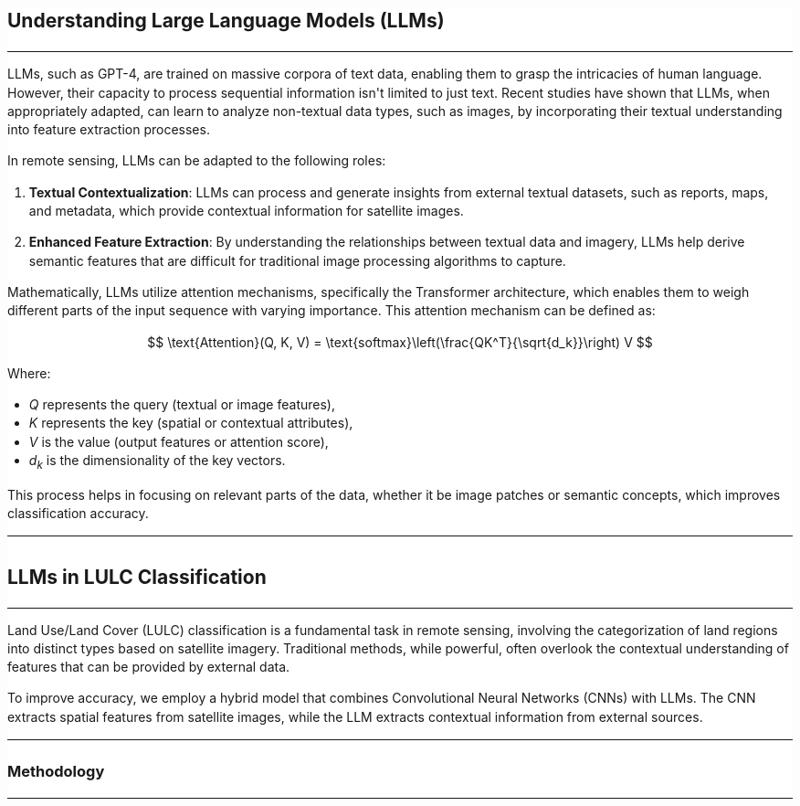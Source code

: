 ## Understanding Large Language Models (LLMs)

---

LLMs, such as GPT-4, are trained on massive corpora of text data, enabling them to grasp the intricacies of human language. However, their capacity to process sequential information isn't limited to just text. Recent studies have shown that LLMs, when appropriately adapted, can learn to analyze non-textual data types, such as images, by incorporating their textual understanding into feature extraction processes.

In remote sensing, LLMs can be adapted to the following roles:

1. **Textual Contextualization**: LLMs can process and generate insights from external textual datasets, such as reports, maps, and metadata, which provide contextual information for satellite images.

2. **Enhanced Feature Extraction**: By understanding the relationships between textual data and imagery, LLMs help derive semantic features that are difficult for traditional image processing algorithms to capture.

Mathematically, LLMs utilize attention mechanisms, specifically the Transformer architecture, which enables them to weigh different parts of the input sequence with varying importance. This attention mechanism can be defined as:

$$
\text{Attention}(Q, K, V) = \text{softmax}\left(\frac{QK^T}{\sqrt{d_k}}\right) V
$$

Where:

* $Q$ represents the query (textual or image features),
* $K$ represents the key (spatial or contextual attributes),
* $V$ is the value (output features or attention score),
* $d_k$ is the dimensionality of the key vectors.

This process helps in focusing on relevant parts of the data, whether it be image patches or semantic concepts, which improves classification accuracy.

---

## LLMs in LULC Classification

---

Land Use/Land Cover (LULC) classification is a fundamental task in remote sensing, involving the categorization of land regions into distinct types based on satellite imagery. Traditional methods, while powerful, often overlook the contextual understanding of features that can be provided by external data.

To improve accuracy, we employ a hybrid model that combines Convolutional Neural Networks (CNNs) with LLMs. The CNN extracts spatial features from satellite images, while the LLM extracts contextual information from external sources.

---

### Methodology

---